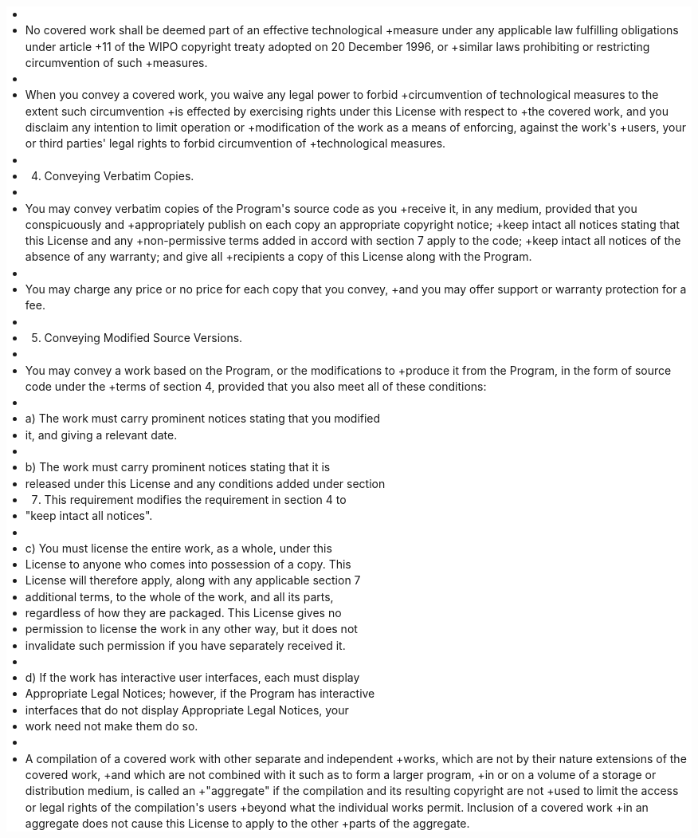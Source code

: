 +
+  No covered work shall be deemed part of an effective technological
+measure under any applicable law fulfilling obligations under article
+11 of the WIPO copyright treaty adopted on 20 December 1996, or
+similar laws prohibiting or restricting circumvention of such
+measures.
+
+  When you convey a covered work, you waive any legal power to forbid
+circumvention of technological measures to the extent such circumvention
+is effected by exercising rights under this License with respect to
+the covered work, and you disclaim any intention to limit operation or
+modification of the work as a means of enforcing, against the work's
+users, your or third parties' legal rights to forbid circumvention of
+technological measures.
+
+  4. Conveying Verbatim Copies.
+
+  You may convey verbatim copies of the Program's source code as you
+receive it, in any medium, provided that you conspicuously and
+appropriately publish on each copy an appropriate copyright notice;
+keep intact all notices stating that this License and any
+non-permissive terms added in accord with section 7 apply to the code;
+keep intact all notices of the absence of any warranty; and give all
+recipients a copy of this License along with the Program.
+
+  You may charge any price or no price for each copy that you convey,
+and you may offer support or warranty protection for a fee.
+
+  5. Conveying Modified Source Versions.
+
+  You may convey a work based on the Program, or the modifications to
+produce it from the Program, in the form of source code under the
+terms of section 4, provided that you also meet all of these conditions:
+
+    a) The work must carry prominent notices stating that you modified
+    it, and giving a relevant date.
+
+    b) The work must carry prominent notices stating that it is
+    released under this License and any conditions added under section
+    7.  This requirement modifies the requirement in section 4 to
+    "keep intact all notices".
+
+    c) You must license the entire work, as a whole, under this
+    License to anyone who comes into possession of a copy.  This
+    License will therefore apply, along with any applicable section 7
+    additional terms, to the whole of the work, and all its parts,
+    regardless of how they are packaged.  This License gives no
+    permission to license the work in any other way, but it does not
+    invalidate such permission if you have separately received it.
+
+    d) If the work has interactive user interfaces, each must display
+    Appropriate Legal Notices; however, if the Program has interactive
+    interfaces that do not display Appropriate Legal Notices, your
+    work need not make them do so.
+
+  A compilation of a covered work with other separate and independent
+works, which are not by their nature extensions of the covered work,
+and which are not combined with it such as to form a larger program,
+in or on a volume of a storage or distribution medium, is called an
+"aggregate" if the compilation and its resulting copyright are not
+used to limit the access or legal rights of the compilation's users
+beyond what the individual works permit.  Inclusion of a covered work
+in an aggregate does not cause this License to apply to the other
+parts of the aggregate.